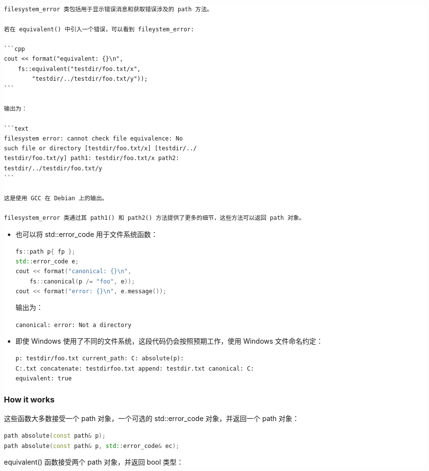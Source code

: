     filesystem_error 类包括用于显示错误消息和获取错误涉及的 path 方法。

    若在 equivalent() 中引入一个错误，可以看到 fileystem_error:

    ```cpp
    cout << format("equivalent: {}\n",
        fs::equivalent("testdir/foo.txt/x",
            "testdir/../testdir/foo.txt/y"));
    ```

    输出为：

    ```text
    filesystem error: cannot check file equivalence: No
    such file or directory [testdir/foo.txt/x] [testdir/../
    testdir/foo.txt/y] path1: testdir/foo.txt/x path2:
    testdir/../testdir/foo.txt/y
    ```

    这是使用 GCC 在 Debian 上的输出。

    filesystem_error 类通过其 path1() 和 path2() 方法提供了更多的细节，这些方法可以返回 path 对象。

- 也可以将 std::error_code 用于文件系统函数：

    ```cpp
    fs::path p{ fp };
    std::error_code e;
    cout << format("canonical: {}\n",
        fs::canonical(p /= "foo", e));
    cout << format("error: {}\n", e.message());
    ```

    输出为：

    ```text
    canonical: error: Not a directory
    ```

- 即使 Windows 使用了不同的文件系统，这段代码仍会按照预期工作，使用 Windows 文件命名约定：

    ```shell
    p: testdir/foo.txt current_path: C: absolute(p):
    C:.txt concatenate: testdirfoo.txt append: testdir.txt canonical: C:
    equivalent: true
    ```

### How it works

这些函数大多数接受一个 path 对象，一个可选的 std::error_code 对象，并返回一个 path 对象：

```cpp
path absolute(const path& p);
path absolute(const path& p, std::error_code& ec);
```

equivalent() 函数接受两个 path 对象，并返回 bool 类型：

